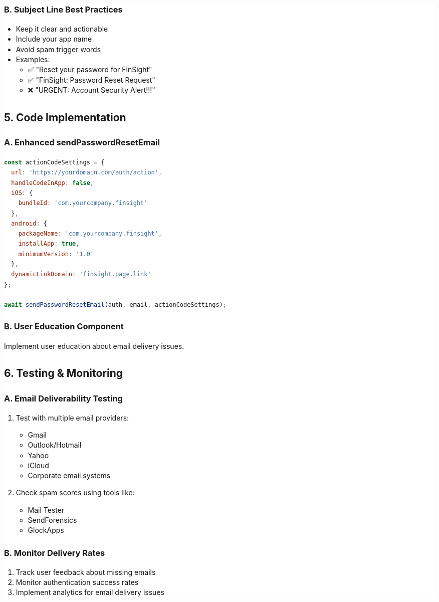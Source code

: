 ### B. Subject Line Best Practices
- Keep it clear and actionable
- Include your app name
- Avoid spam trigger words
- Examples:
  - ✅ "Reset your password for FinSight"
  - ✅ "FinSight: Password Reset Request"
  - ❌ "URGENT: Account Security Alert!!!"

## 5. Code Implementation

### A. Enhanced sendPasswordResetEmail
```javascript
const actionCodeSettings = {
  url: 'https://yourdomain.com/auth/action',
  handleCodeInApp: false,
  iOS: {
    bundleId: 'com.yourcompany.finsight'
  },
  android: {
    packageName: 'com.yourcompany.finsight',
    installApp: true,
    minimumVersion: '1.0'
  },
  dynamicLinkDomain: 'finsight.page.link'
};

await sendPasswordResetEmail(auth, email, actionCodeSettings);
```

### B. User Education Component
Implement user education about email delivery issues.

## 6. Testing & Monitoring

### A. Email Deliverability Testing
1. Test with multiple email providers:
   - Gmail
   - Outlook/Hotmail
   - Yahoo
   - iCloud
   - Corporate email systems

2. Check spam scores using tools like:
   - Mail Tester
   - SendForensics
   - GlockApps

### B. Monitor Delivery Rates
1. Track user feedback about missing emails
2. Monitor authentication success rates
3. Implement analytics for email delivery issues
